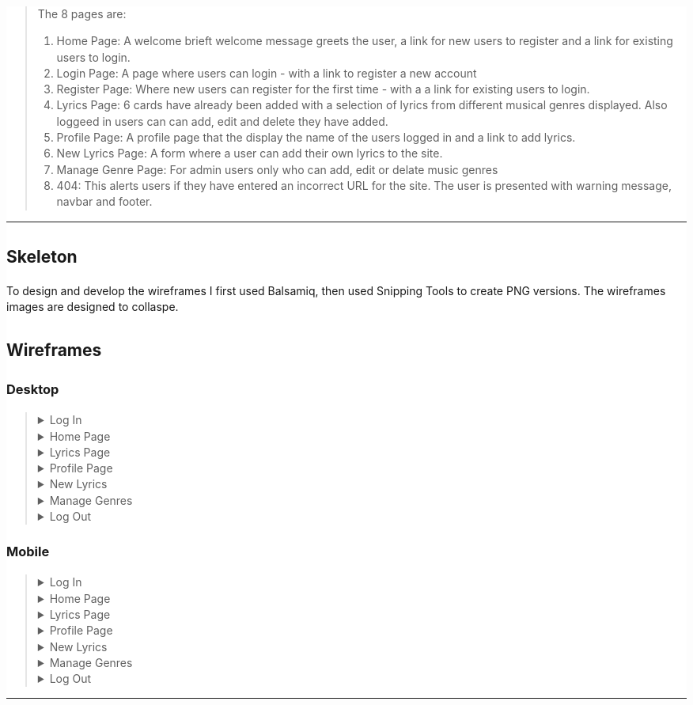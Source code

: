 > The 8 pages are:
> 1. Home Page: A welcome brieft welcome message greets the user, a link for new users to register and a link for existing users to login.
> 2. Login Page: A page where users can login - with a link to register a new account
> 3. Register Page: Where new users can register for the first time - with a a link for existing users to login.
> 4. Lyrics Page: 6 cards have already been added with a selection of lyrics from different musical genres displayed. Also loggeed in users can can add, edit and delete they have added.
> 5. Profile Page: A profile page that the display the name of the users logged in and a link to add lyrics.
> 6. New Lyrics Page: A form where a user can add their own lyrics to the site.
> 7. Manage Genre Page: For admin users only who can add, edit or delate music genres
> 8. 404: This alerts users if they have entered an incorrect URL for the site. The user is presented with warning message, navbar and footer.
---

## Skeleton
To design and develop the wireframes I first used Balsamiq, then used Snipping Tools to create PNG versions. The wireframes images are designed to collaspe.

## Wireframes
>
### Desktop
> <details><summary>Log In</summary></details>
>
> <details><summary>Home Page</summary></details>
> 
> <details><summary>Lyrics Page</summary></details>
>
> <details><summary>Profile Page</summary></details>
>
> <details><summary>New Lyrics</summary></details>
>
> <details><summary>Manage Genres</summary></details>
>
> <details><summary>Log Out</summary></details>
>
### Mobile
> <details><summary>Log In</summary></details>
>
> <details><summary>Home Page</summary></details>
> 
> <details><summary>Lyrics Page</summary></details>
>
> <details><summary>Profile Page</summary></details>
>
> <details><summary>New Lyrics</summary></details>
>
> <details><summary>Manage Genres</summary></details>
>
> <details><summary>Log Out</summary></details>

---